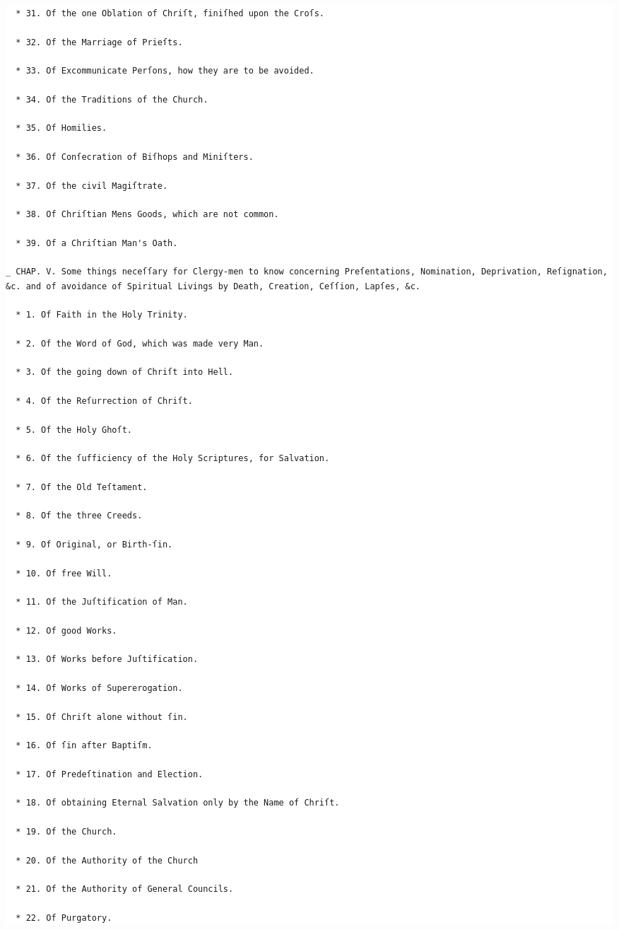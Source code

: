       * 31. Of the one Oblation of Chriſt, finiſhed upon the Croſs.

      * 32. Of the Marriage of Prieſts.

      * 33. Of Excommunicate Perſons, how they are to be avoided.

      * 34. Of the Traditions of the Church.

      * 35. Of Homilies.

      * 36. Of Conſecration of Biſhops and Miniſters.

      * 37. Of the civil Magiſtrate.

      * 38. Of Chriſtian Mens Goods, which are not common.

      * 39. Of a Chriſtian Man's Oath.

    _ CHAP. V. Some things neceſſary for Clergy-men to know concerning Preſentations, Nomination, Deprivation, Reſignation, &c. and of avoidance of Spiritual Livings by Death, Creation, Ceſſion, Lapſes, &c.

      * 1. Of Faith in the Holy Trinity.

      * 2. Of the Word of God, which was made very Man.

      * 3. Of the going down of Chriſt into Hell.

      * 4. Of the Reſurrection of Chriſt.

      * 5. Of the Holy Ghoſt.

      * 6. Of the ſufficiency of the Holy Scriptures, for Salvation.

      * 7. Of the Old Teſtament.

      * 8. Of the three Creeds.

      * 9. Of Original, or Birth-ſin.

      * 10. Of free Will.

      * 11. Of the Juſtification of Man.

      * 12. Of good Works.

      * 13. Of Works before Juſtification.

      * 14. Of Works of Supererogation.

      * 15. Of Chriſt alone without ſin.

      * 16. Of ſin after Baptiſm.

      * 17. Of Predeſtination and Election.

      * 18. Of obtaining Eternal Salvation only by the Name of Chriſt.

      * 19. Of the Church.

      * 20. Of the Authority of the Church

      * 21. Of the Authority of General Councils.

      * 22. Of Purgatory.
